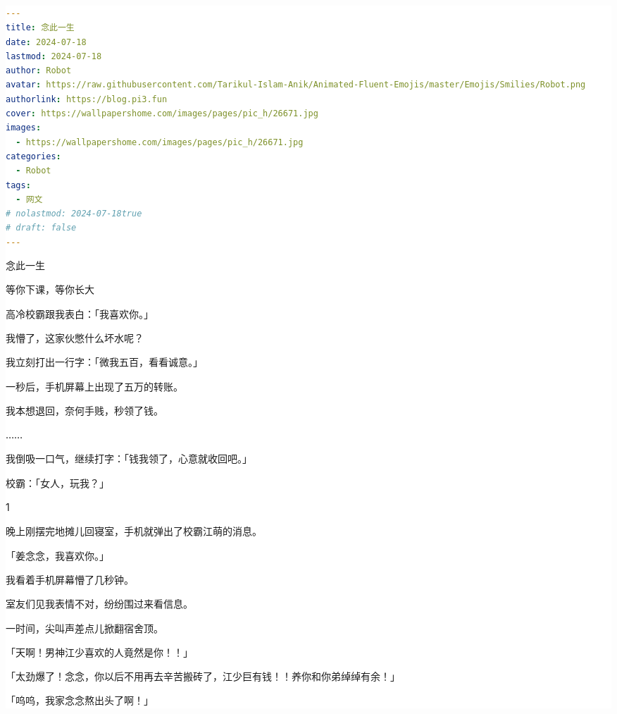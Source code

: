 ```yaml
---
title: 念此一生
date: 2024-07-18
lastmod: 2024-07-18
author: Robot
avatar: https://raw.githubusercontent.com/Tarikul-Islam-Anik/Animated-Fluent-Emojis/master/Emojis/Smilies/Robot.png
authorlink: https://blog.pi3.fun
cover: https://wallpapershome.com/images/pages/pic_h/26671.jpg
images:
  - https://wallpapershome.com/images/pages/pic_h/26671.jpg
categories:
  - Robot
tags:
  - 网文
# nolastmod: 2024-07-18true
# draft: false
---
```




念此一生

等你下课，等你长大

高冷校霸跟我表白：「我喜欢你。」

我懵了，这家伙憋什么坏水呢？

我立刻打出一行字：「微我五百，看看诚意。」

一秒后，手机屏幕上出现了五万的转账。

我本想退回，奈何手贱，秒领了钱。

……

我倒吸一口气，继续打字：「钱我领了，心意就收回吧。」

校霸：「女人，玩我？」

1

晚上刚摆完地摊儿回寝室，手机就弹出了校霸江萌的消息。

「姜念念，我喜欢你。」

我看着手机屏幕懵了几秒钟。

室友们见我表情不对，纷纷围过来看信息。

一时间，尖叫声差点儿掀翻宿舍顶。

「天啊！男神江少喜欢的人竟然是你！！」

「太劲爆了！念念，你以后不用再去辛苦搬砖了，江少巨有钱！！养你和你弟绰绰有余！」

「呜呜，我家念念熬出头了啊！」

